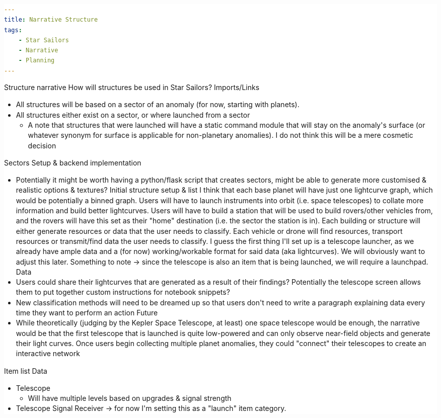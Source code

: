 ```yaml
---
title: Narrative Structure
tags:
    - Star Sailors
    - Narrative
    - Planning
---
```


Structure narrative
How will structures be used in Star Sailors?
Imports/Links
- All structures will be based on a sector of an anomaly (for now, starting with planets).
- All structures either exist on  a sector, or where launched from  a sector
	- A note that structures that were launched will have a static command module that will stay on the anomaly's surface (or whatever synonym for surface is applicable for non-planetary anomalies). I do not think this will be a mere cosmetic decision

Sectors
Setup & backend implementation
- Potentially it might be worth having a python/flask script that creates sectors, might be able to generate more customised & realistic options & textures?
Initial structure setup & list
I think that each base planet will have just one lightcurve graph, which would be potentially a binned graph. Users will have to launch instruments into orbit (i.e. space telescopes) to collate more information and build better lightcurves.
Users will have to build a station that will be used to build rovers/other vehicles from, and the rovers will have this set as their "home" destination (i.e. the sector the station is in).
Each building or structure will either generate resources or data that the user needs to classify. Each vehicle or drone will find resources, transport resources or transmit/find data the user needs to classify.
I guess the first thing I'll set up is a telescope launcher, as we already have ample data and a (for now) working/workable format for said data (aka lightcurves). We will obviously want to adjust this later. Something to note → since the telescope is also an item that is being launched, we will require a launchpad.
Data
- Users could share their lightcurves that are generated as a result of their findings? Potentially the telescope screen allows them to put together custom instructions for notebook snippets?
- New classification methods will need to be dreamed up so that users don't need to write a paragraph explaining data every time they want to perform an action
Future
- While theoretically (judging by the Kepler Space Telescope, at least) one space telescope would be enough, the narrative would be that the first telescope that is launched is quite low-powered and can only observe near-field objects and generate their light curves. Once users begin collecting multiple planet anomalies, they could "connect" their telescopes to create an interactive network

Item list
Data
- Telescope
	- Will have multiple levels based on upgrades & signal strength
- Telescope Signal Receiver → for now I'm setting this as a "launch" item category.
